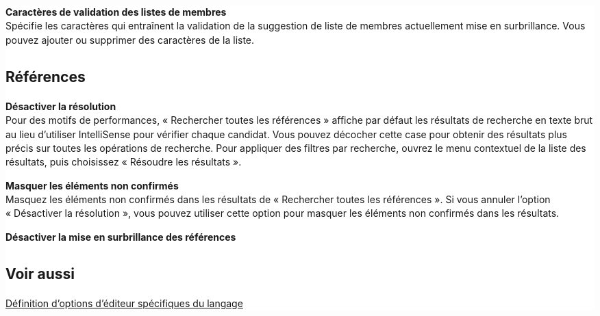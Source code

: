  **Caractères de validation des listes de membres**  
 Spécifie les caractères qui entraînent la validation de la suggestion de liste de membres actuellement mise en surbrillance. Vous pouvez ajouter ou supprimer des caractères de la liste.  
  
## <a name="references"></a>Références  
 **Désactiver la résolution**  
 Pour des motifs de performances, « Rechercher toutes les références » affiche par défaut les résultats de recherche en texte brut au lieu d’utiliser IntelliSense pour vérifier chaque candidat. Vous pouvez décocher cette case pour obtenir des résultats plus précis sur toutes les opérations de recherche. Pour appliquer des filtres par recherche, ouvrez le menu contextuel de la liste des résultats, puis choisissez « Résoudre les résultats ».  
  
 **Masquer les éléments non confirmés**  
 Masquez les éléments non confirmés dans les résultats de « Rechercher toutes les références ». Si vous annuler l’option « Désactiver la résolution », vous pouvez utiliser cette option pour masquer les éléments non confirmés dans les résultats.  
  
 **Désactiver la mise en surbrillance des références**  
  
## <a name="see-also"></a>Voir aussi  
 [Définition d’options d’éditeur spécifiques du langage](../../ide/reference/setting-language-specific-editor-options.md)
